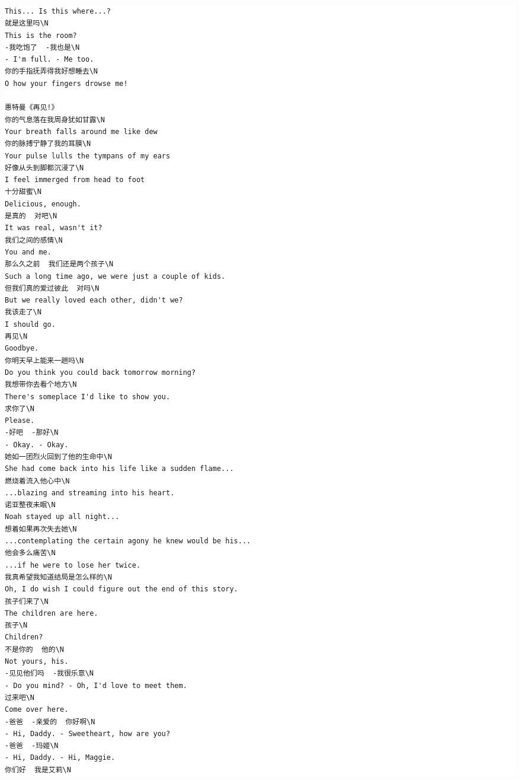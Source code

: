 	This... Is this where...?
	就是这里吗\N
	This is the room?
	-我吃饱了  -我也是\N
	- I'm full. - Me too.
	你的手指抚弄得我好想睡去\N
	O how your fingers drowse me!
	
	惠特曼《再见!》
	你的气息落在我周身犹如甘露\N
	Your breath falls around me like dew
	你的脉搏宁静了我的耳膜\N
	Your pulse lulls the tympans of my ears
	好像从头到脚都沉浸了\N
	I feel immerged from head to foot
	十分甜蜜\N
	Delicious, enough.
	是真的  对吧\N
	It was real, wasn't it?
	我们之间的感情\N
	You and me.
	那么久之前  我们还是两个孩子\N
	Such a long time ago, we were just a couple of kids.
	但我们真的爱过彼此  对吗\N
	But we really loved each other, didn't we?
	我该走了\N
	I should go.
	再见\N
	Goodbye.
	你明天早上能来一趟吗\N
	Do you think you could back tomorrow morning?
	我想带你去看个地方\N
	There's someplace I'd like to show you.
	求你了\N
	Please.
	-好吧  -那好\N
	- Okay. - Okay.
	她如一团烈火回到了他的生命中\N
	She had come back into his life like a sudden flame...
	燃烧着流入他心中\N
	...blazing and streaming into his heart.
	诺亚整夜未眠\N
	Noah stayed up all night...
	想着如果再次失去她\N
	...contemplating the certain agony he knew would be his...
	他会多么痛苦\N
	...if he were to lose her twice.
	我真希望我知道结局是怎么样的\N
	Oh, I do wish I could figure out the end of this story.
	孩子们来了\N
	The children are here.
	孩子\N
	Children?
	不是你的  他的\N
	Not yours, his.
	-见见他们吗  -我很乐意\N
	- Do you mind? - Oh, I'd love to meet them.
	过来吧\N
	Come over here.
	-爸爸  -亲爱的  你好啊\N
	- Hi, Daddy. - Sweetheart, how are you?
	-爸爸  -玛姬\N
	- Hi, Daddy. - Hi, Maggie.
	你们好  我是艾莉\N